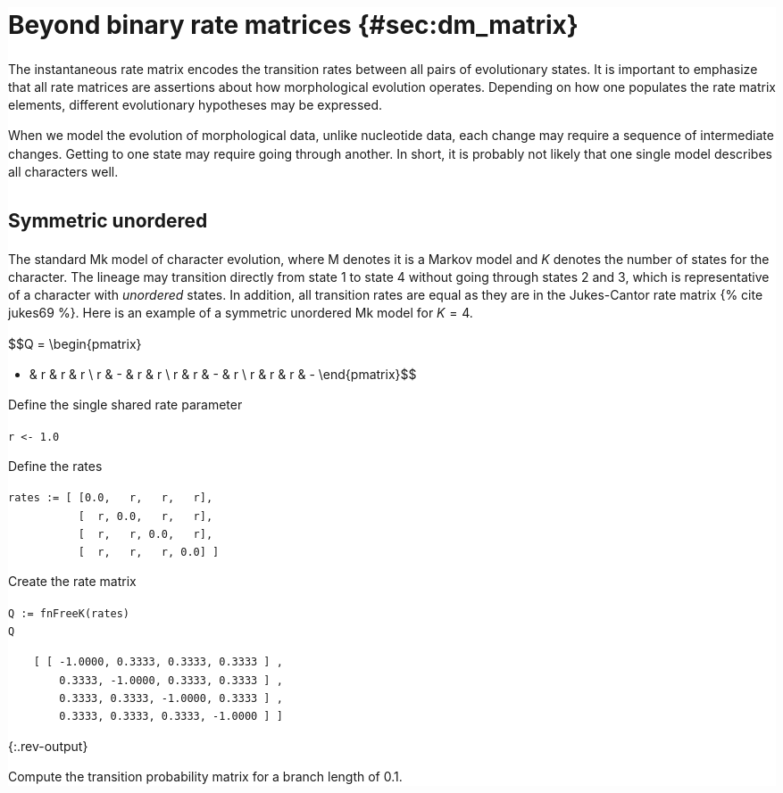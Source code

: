 Beyond binary rate matrices {#sec:dm_matrix}
===========================

The instantaneous rate matrix encodes the transition rates between all
pairs of evolutionary states. It is important to emphasize that all rate
matrices are assertions about how morphological evolution operates.
Depending on how one populates the rate matrix elements, different
evolutionary hypotheses may be expressed.

When we model the evolution of morphological data, unlike nucleotide
data, each change may require a sequence of intermediate changes.
Getting to one state may require going through another. In short, it is
probably not likely that one single model describes all characters well.

Symmetric unordered
-------------------

The standard Mk model of character evolution, where M denotes it is a
Markov model and $K$ denotes the number of states for the character. The
lineage may transition directly from state 1 to state 4 without going
through states 2 and 3, which is representative of a character with
*unordered* states. In addition, all transition rates are
equal as they are in the Jukes-Cantor rate matrix {% cite jukes69 %}. Here is an
example of a symmetric unordered Mk model for $K=4$.

$$Q = \begin{pmatrix}
- & r & r & r \\
r & - & r & r \\
r & r & - & r \\
r & r & r & - 
\end{pmatrix}$$

Define the single shared rate parameter

    r <- 1.0

Define the rates

    rates := [ [0.0,   r,   r,   r],
               [  r, 0.0,   r,   r],
               [  r,   r, 0.0,   r],
               [  r,   r,   r, 0.0] ]

Create the rate matrix

    Q := fnFreeK(rates)
    Q

~~~
    [ [ -1.0000, 0.3333, 0.3333, 0.3333 ] ,
        0.3333, -1.0000, 0.3333, 0.3333 ] ,
        0.3333, 0.3333, -1.0000, 0.3333 ] ,
        0.3333, 0.3333, 0.3333, -1.0000 ] ]
~~~
{:.rev-output}


Compute the transition probability matrix for a branch length of 0.1.


[^1]: In section [subsub:Req-Software] we offer a recommendation for a
[^2]: <https://github.com/revbayes/revbayes_tutorial/tree/master/RB_Discrete_Morphology_Tutorial/scripts>